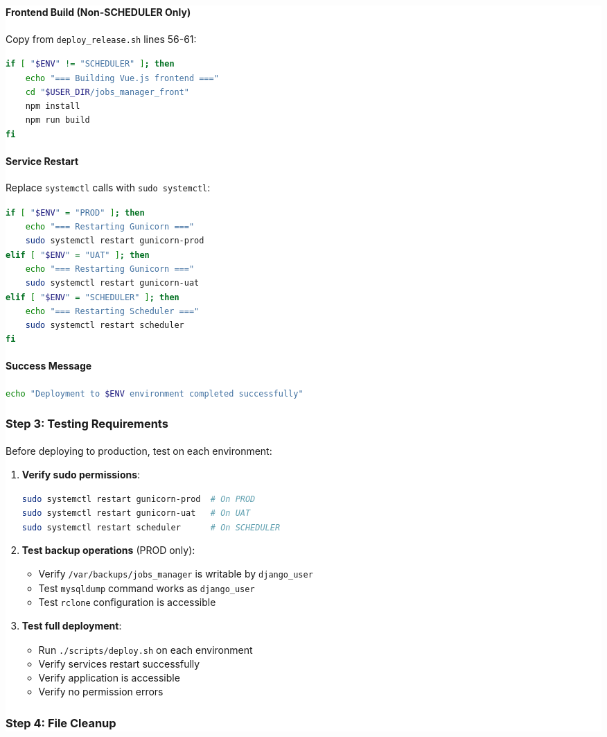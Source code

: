 #### Frontend Build (Non-SCHEDULER Only)
Copy from `deploy_release.sh` lines 56-61:
```bash
if [ "$ENV" != "SCHEDULER" ]; then
    echo "=== Building Vue.js frontend ==="
    cd "$USER_DIR/jobs_manager_front"
    npm install
    npm run build
fi
```

#### Service Restart
Replace `systemctl` calls with `sudo systemctl`:
```bash
if [ "$ENV" = "PROD" ]; then
    echo "=== Restarting Gunicorn ==="
    sudo systemctl restart gunicorn-prod
elif [ "$ENV" = "UAT" ]; then
    echo "=== Restarting Gunicorn ==="
    sudo systemctl restart gunicorn-uat
elif [ "$ENV" = "SCHEDULER" ]; then
    echo "=== Restarting Scheduler ==="
    sudo systemctl restart scheduler
fi
```

#### Success Message
```bash
echo "Deployment to $ENV environment completed successfully"
```

### Step 3: Testing Requirements

Before deploying to production, test on each environment:

1. **Verify sudo permissions**:
   ```bash
   sudo systemctl restart gunicorn-prod  # On PROD
   sudo systemctl restart gunicorn-uat   # On UAT
   sudo systemctl restart scheduler      # On SCHEDULER
   ```

2. **Test backup operations** (PROD only):
   - Verify `/var/backups/jobs_manager` is writable by `django_user`
   - Test `mysqldump` command works as `django_user`
   - Test `rclone` configuration is accessible

3. **Test full deployment**:
   - Run `./scripts/deploy.sh` on each environment
   - Verify services restart successfully
   - Verify application is accessible
   - Verify no permission errors

### Step 4: File Cleanup
